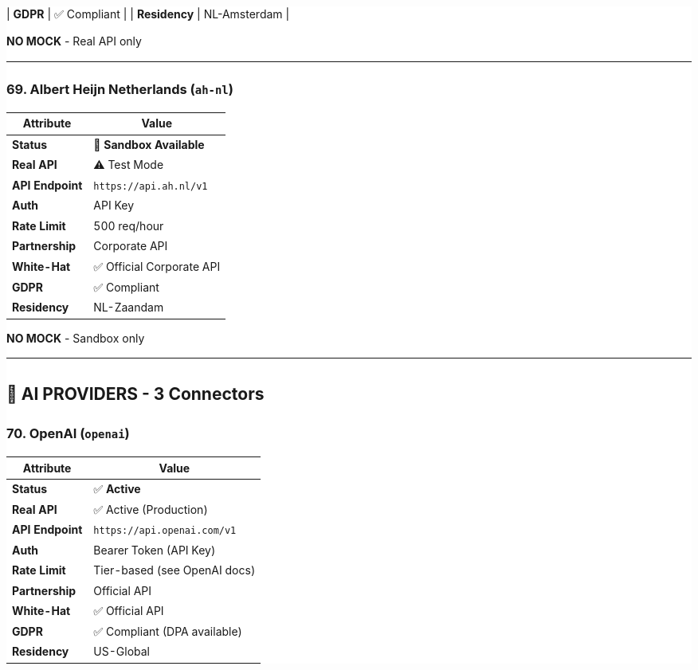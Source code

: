 | **GDPR** | ✅ Compliant |
| **Residency** | NL-Amsterdam |

**NO MOCK** - Real API only

---

### 69. Albert Heijn Netherlands (`ah-nl`)

| Attribute | Value |
|-----------|-------|
| **Status** | 🧪 **Sandbox Available** |
| **Real API** | ⚠️ Test Mode |
| **API Endpoint** | `https://api.ah.nl/v1` |
| **Auth** | API Key |
| **Rate Limit** | 500 req/hour |
| **Partnership** | Corporate API |
| **White-Hat** | ✅ Official Corporate API |
| **GDPR** | ✅ Compliant |
| **Residency** | NL-Zaandam |

**NO MOCK** - Sandbox only

---

## 🤖 AI PROVIDERS - 3 Connectors

### 70. OpenAI (`openai`)

| Attribute | Value |
|-----------|-------|
| **Status** | ✅ **Active** |
| **Real API** | ✅ Active (Production) |
| **API Endpoint** | `https://api.openai.com/v1` |
| **Auth** | Bearer Token (API Key) |
| **Rate Limit** | Tier-based (see OpenAI docs) |
| **Partnership** | Official API |
| **White-Hat** | ✅ Official API |
| **GDPR** | ✅ Compliant (DPA available) |
| **Residency** | US-Global |
